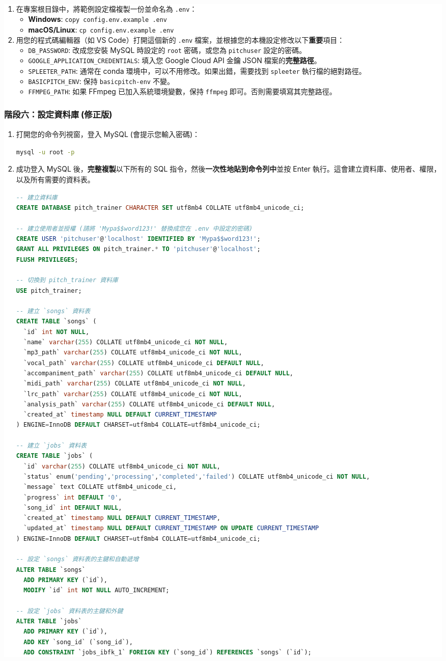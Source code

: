 1. 在專案根目錄中，將範例設定檔複製一份並命名為 `.env`：
   * **Windows**: `copy config.env.example .env`
   * **macOS/Linux**: `cp config.env.example .env`
2. 用您的程式碼編輯器（如 VS Code）打開這個新的 `.env` 檔案，並根據您的本機設定修改以下**重要**項目：
   * `DB_PASSWORD`: 改成您安裝 MySQL 時設定的 `root` 密碼，或您為 `pitchuser` 設定的密碼。
   * `GOOGLE_APPLICATION_CREDENTIALS`: 填入您 Google Cloud API 金鑰 JSON 檔案的**完整路徑**。
   * `SPLEETER_PATH`: 通常在 conda 環境中，可以不用修改。如果出錯，需要找到 `spleeter` 執行檔的絕對路徑。
   * `BASICPITCH_ENV`: 保持 `basicpitch-env` 不變。
   * `FFMPEG_PATH`: 如果 FFmpeg 已加入系統環境變數，保持 `ffmpeg` 即可。否則需要填寫其完整路徑。

### 階段六：設定資料庫 (修正版)

1. 打開您的命令列視窗，登入 MySQL (會提示您輸入密碼)：
   ```bash
   mysql -u root -p
   ```
2. 成功登入 MySQL 後，**完整複製**以下所有的 SQL 指令，然後**一次性地貼到命令列中**並按 Enter 執行。這會建立資料庫、使用者、權限，以及所有需要的資料表。

   ```sql
   -- 建立資料庫
   CREATE DATABASE pitch_trainer CHARACTER SET utf8mb4 COLLATE utf8mb4_unicode_ci;

   -- 建立使用者並授權 (請將 'Mypa$$word123!' 替換成您在 .env 中設定的密碼)
   CREATE USER 'pitchuser'@'localhost' IDENTIFIED BY 'Mypa$$word123!';
   GRANT ALL PRIVILEGES ON pitch_trainer.* TO 'pitchuser'@'localhost';
   FLUSH PRIVILEGES;

   -- 切換到 pitch_trainer 資料庫
   USE pitch_trainer;

   -- 建立 `songs` 資料表
   CREATE TABLE `songs` (
     `id` int NOT NULL,
     `name` varchar(255) COLLATE utf8mb4_unicode_ci NOT NULL,
     `mp3_path` varchar(255) COLLATE utf8mb4_unicode_ci NOT NULL,
     `vocal_path` varchar(255) COLLATE utf8mb4_unicode_ci DEFAULT NULL,
     `accompaniment_path` varchar(255) COLLATE utf8mb4_unicode_ci DEFAULT NULL,
     `midi_path` varchar(255) COLLATE utf8mb4_unicode_ci NOT NULL,
     `lrc_path` varchar(255) COLLATE utf8mb4_unicode_ci NOT NULL,
     `analysis_path` varchar(255) COLLATE utf8mb4_unicode_ci DEFAULT NULL,
     `created_at` timestamp NULL DEFAULT CURRENT_TIMESTAMP
   ) ENGINE=InnoDB DEFAULT CHARSET=utf8mb4 COLLATE=utf8mb4_unicode_ci;

   -- 建立 `jobs` 資料表
   CREATE TABLE `jobs` (
     `id` varchar(255) COLLATE utf8mb4_unicode_ci NOT NULL,
     `status` enum('pending','processing','completed','failed') COLLATE utf8mb4_unicode_ci NOT NULL,
     `message` text COLLATE utf8mb4_unicode_ci,
     `progress` int DEFAULT '0',
     `song_id` int DEFAULT NULL,
     `created_at` timestamp NULL DEFAULT CURRENT_TIMESTAMP,
     `updated_at` timestamp NULL DEFAULT CURRENT_TIMESTAMP ON UPDATE CURRENT_TIMESTAMP
   ) ENGINE=InnoDB DEFAULT CHARSET=utf8mb4 COLLATE=utf8mb4_unicode_ci;

   -- 設定 `songs` 資料表的主鍵和自動遞增
   ALTER TABLE `songs`
     ADD PRIMARY KEY (`id`),
     MODIFY `id` int NOT NULL AUTO_INCREMENT;

   -- 設定 `jobs` 資料表的主鍵和外鍵
   ALTER TABLE `jobs`
     ADD PRIMARY KEY (`id`),
     ADD KEY `song_id` (`song_id`),
     ADD CONSTRAINT `jobs_ibfk_1` FOREIGN KEY (`song_id`) REFERENCES `songs` (`id`);
   ```